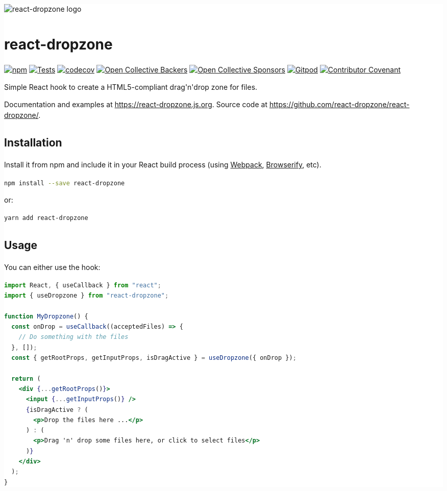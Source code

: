 ![react-dropzone logo](https://raw.githubusercontent.com/react-dropzone/react-dropzone/master/logo/logo.png)

# react-dropzone

[![npm](https://img.shields.io/npm/v/react-dropzone.svg?style=flat-square)](https://www.npmjs.com/package/react-dropzone)
[![Tests](https://img.shields.io/github/workflow/status/react-dropzone/react-dropzone/Test?label=tests&style=flat-square)](https://github.com/react-dropzone/react-dropzone/actions?query=workflow%3ATest)
[![codecov](https://img.shields.io/codecov/c/gh/react-dropzone/react-dropzone/master.svg?style=flat-square)](https://codecov.io/gh/react-dropzone/react-dropzone)
[![Open Collective Backers](https://img.shields.io/opencollective/backers/react-dropzone.svg?style=flat-square)](#backers)
[![Open Collective Sponsors](https://img.shields.io/opencollective/sponsors/react-dropzone.svg?style=flat-square)](#sponsors)
[![Gitpod](https://img.shields.io/badge/Gitpod-Ready--to--Code-blue?logo=gitpod&style=flat-square)](https://gitpod.io/#https://github.com/react-dropzone/react-dropzone)
[![Contributor Covenant](https://img.shields.io/badge/Contributor%20Covenant-2.1-4baaaa.svg?style=flat-square)](https://github.com/react-dropzone/.github/blob/main/CODE_OF_CONDUCT.md)

Simple React hook to create a HTML5-compliant drag'n'drop zone for files.

Documentation and examples at https://react-dropzone.js.org. Source code at https://github.com/react-dropzone/react-dropzone/.

## Installation

Install it from npm and include it in your React build process (using [Webpack](http://webpack.github.io/), [Browserify](http://browserify.org/), etc).

```bash
npm install --save react-dropzone
```

or:

```bash
yarn add react-dropzone
```

## Usage

You can either use the hook:

```jsx static
import React, { useCallback } from "react";
import { useDropzone } from "react-dropzone";

function MyDropzone() {
  const onDrop = useCallback((acceptedFiles) => {
    // Do something with the files
  }, []);
  const { getRootProps, getInputProps, isDragActive } = useDropzone({ onDrop });

  return (
    <div {...getRootProps()}>
      <input {...getInputProps()} />
      {isDragActive ? (
        <p>Drop the files here ...</p>
      ) : (
        <p>Drag 'n' drop some files here, or click to select files</p>
      )}
    </div>
  );
}
```